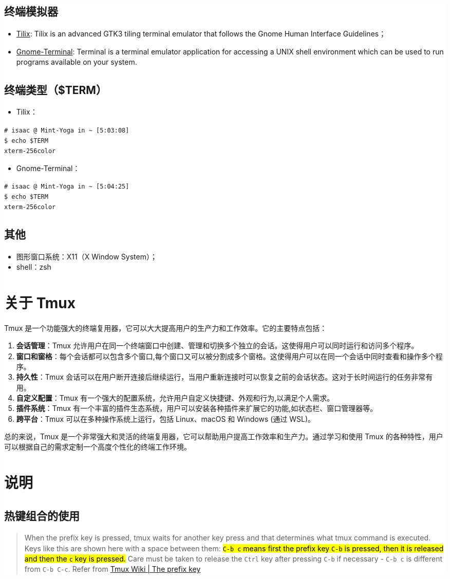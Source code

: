 ## 终端模拟器

- [Tilix](https://gnunn1.github.io/tilix-web/): Tilix is an advanced GTK3 tiling terminal emulator that follows the Gnome Human Interface Guidelines；

- [Gnome-Terminal](https://help.gnome.org/users/gnome-terminal/stable/introduction.html.en): Terminal is a terminal emulator application for accessing a UNIX shell environment which can be used to run programs available on your system.

## 终端类型（$TERM）

- Tilix：
```shell
# isaac @ Mint-Yoga in ~ [5:03:08] 
$ echo $TERM 
xterm-256color
```

- Gnome-Terminal：
```shell
# isaac @ Mint-Yoga in ~ [5:04:25] 
$ echo $TERM
xterm-256color
```
## 其他

- 图形窗口系统：X11（X Window System）；
- shell：zsh

# 关于 Tmux


Tmux 是一个功能强大的终端复用器，它可以大大提高用户的生产力和工作效率。它的主要特点包括：

1. **会话管理**：Tmux 允许用户在同一个终端窗口中创建、管理和切换多个独立的会话。这使得用户可以同时运行和访问多个程序。
2. **窗口和窗格**：每个会话都可以包含多个窗口,每个窗口又可以被分割成多个窗格。这使得用户可以在同一个会话中同时查看和操作多个程序。
3. **持久性**：Tmux 会话可以在用户断开连接后继续运行，当用户重新连接时可以恢复之前的会话状态。这对于长时间运行的任务非常有用。
4. **自定义配置**：Tmux 有一个强大的配置系统，允许用户自定义快捷键、外观和行为,以满足个人需求。
5. **插件系统**：Tmux 有一个丰富的插件生态系统，用户可以安装各种插件来扩展它的功能,如状态栏、窗口管理器等。
6. **跨平台**：Tmux 可以在多种操作系统上运行，包括 Linux、macOS 和 Windows (通过 WSL)。

总的来说，Tmux 是一个非常强大和灵活的终端复用器，它可以帮助用户提高工作效率和生产力。通过学习和使用 Tmux 的各种特性，用户可以根据自己的需求定制一个高度个性化的终端工作环境。

# 说明

## 热键组合的使用

> When the prefix key is pressed, tmux waits for another key press and that determines what tmux command is executed. Keys like this are shown here with a space between them: <mark>`C-b c` means first the prefix key `C-b` is pressed, then it is released and then the `c` key is pressed.</mark> Care must be taken to release the `Ctrl` key after pressing `C-b` if necessary - `C-b c` is different from `C-b C-c`.
> Refer from [Tmux Wiki | The prefix key](https://github.com/tmux/tmux/wiki/Getting-Started#the-prefix-key)
